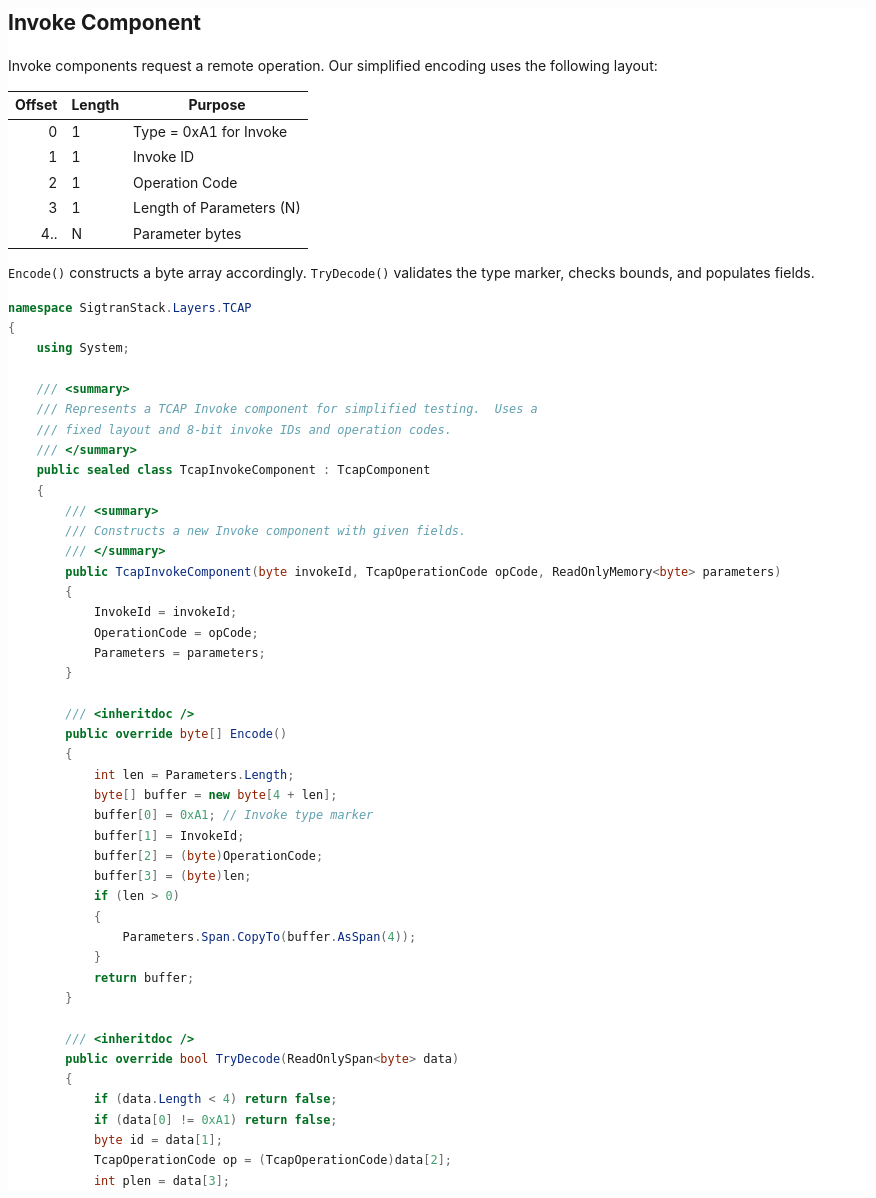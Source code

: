 ## Invoke Component

Invoke components request a remote operation.  Our simplified encoding uses the following layout:

| Offset | Length | Purpose |
|-------:|--------|---------|
| 0      | 1      | Type = 0xA1 for Invoke |
| 1      | 1      | Invoke ID |
| 2      | 1      | Operation Code |
| 3      | 1      | Length of Parameters (N) |
| 4..   | N      | Parameter bytes |

`Encode()` constructs a byte array accordingly.  `TryDecode()` validates the type marker, checks bounds, and populates fields.

```csharp
namespace SigtranStack.Layers.TCAP
{
    using System;

    /// <summary>
    /// Represents a TCAP Invoke component for simplified testing.  Uses a
    /// fixed layout and 8‑bit invoke IDs and operation codes.
    /// </summary>
    public sealed class TcapInvokeComponent : TcapComponent
    {
        /// <summary>
        /// Constructs a new Invoke component with given fields.
        /// </summary>
        public TcapInvokeComponent(byte invokeId, TcapOperationCode opCode, ReadOnlyMemory<byte> parameters)
        {
            InvokeId = invokeId;
            OperationCode = opCode;
            Parameters = parameters;
        }

        /// <inheritdoc />
        public override byte[] Encode()
        {
            int len = Parameters.Length;
            byte[] buffer = new byte[4 + len];
            buffer[0] = 0xA1; // Invoke type marker
            buffer[1] = InvokeId;
            buffer[2] = (byte)OperationCode;
            buffer[3] = (byte)len;
            if (len > 0)
            {
                Parameters.Span.CopyTo(buffer.AsSpan(4));
            }
            return buffer;
        }

        /// <inheritdoc />
        public override bool TryDecode(ReadOnlySpan<byte> data)
        {
            if (data.Length < 4) return false;
            if (data[0] != 0xA1) return false;
            byte id = data[1];
            TcapOperationCode op = (TcapOperationCode)data[2];
            int plen = data[3];
```